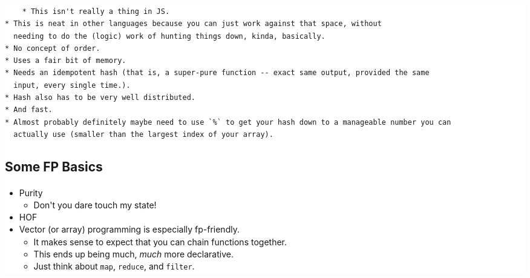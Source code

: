        * This isn't really a thing in JS.
    * This is neat in other languages because you can just work against that space, without
      needing to do the (logic) work of hunting things down, kinda, basically.
    * No concept of order.
    * Uses a fair bit of memory.
    * Needs an idempotent hash (that is, a super-pure function -- exact same output, provided the same
      input, every single time.).
    * Hash also has to be very well distributed.
    * And fast.
    * Almost probably definitely maybe need to use `%` to get your hash down to a manageable number you can
      actually use (smaller than the largest index of your array).

## Some FP Basics

* Purity
    * Don't you dare touch my state!
* HOF
* Vector (or array) programming is especially fp-friendly.
    * It makes sense to expect that you can chain functions together.
    * This ends up being much, _much_ more declarative.
    * Just think about `map`, `reduce`, and `filter`.

